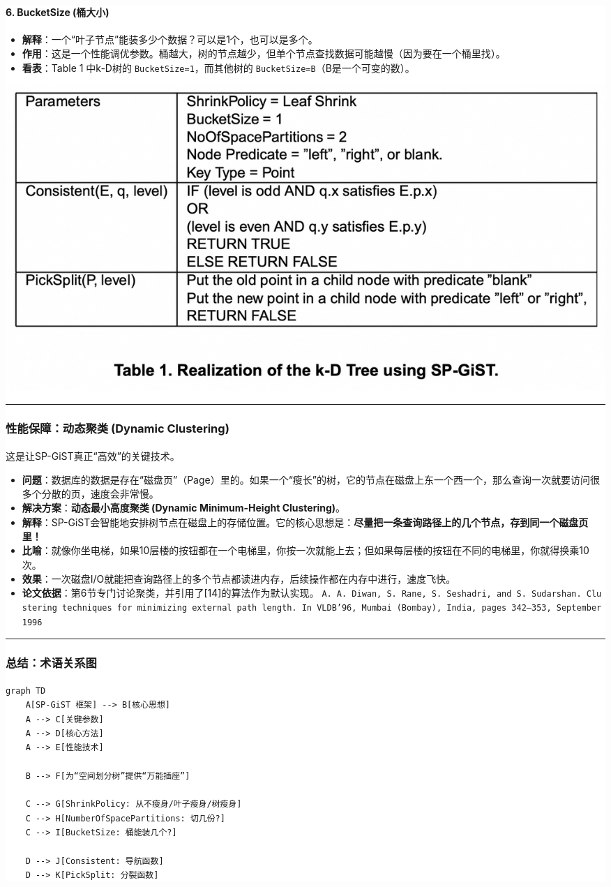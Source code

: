 
#### 6. **BucketSize (桶大小)**

*   **解释**：一个“叶子节点”能装多少个数据？可以是1个，也可以是多个。
*   **作用**：这是一个性能调优参数。桶越大，树的节点越少，但单个节点查找数据可能越慢（因为要在一个桶里找）。
*   **看表**：Table 1 中k-D树的 `BucketSize=1`，而其他树的 `BucketSize=B`（B是一个可变的数）。

![pic](20250905_02_pic_009.jpg) 

---

### 性能保障：动态聚类 (Dynamic Clustering)

这是让SP-GiST真正“高效”的关键技术。

*   **问题**：数据库的数据是存在“磁盘页”（Page）里的。如果一个“瘦长”的树，它的节点在磁盘上东一个西一个，那么查询一次就要访问很多个分散的页，速度会非常慢。
*   **解决方案**：**动态最小高度聚类 (Dynamic Minimum-Height Clustering)**。
*   **解释**：SP-GiST会智能地安排树节点在磁盘上的存储位置。它的核心思想是：**尽量把一条查询路径上的几个节点，存到同一个磁盘页里！**
*   **比喻**：就像你坐电梯，如果10层楼的按钮都在一个电梯里，你按一次就能上去；但如果每层楼的按钮在不同的电梯里，你就得换乘10次。
*   **效果**：一次磁盘I/O就能把查询路径上的多个节点都读进内存，后续操作都在内存中进行，速度飞快。
*   **论文依据**：第6节专门讨论聚类，并引用了[14]的算法作为默认实现。 `A. A. Diwan, S. Rane, S. Seshadri, and S. Sudarshan. Clustering techniques for minimizing external path length. In VLDB’96, Mumbai (Bombay), India, pages 342–353, September 1996`

---

### 总结：术语关系图

```mermaid
graph TD
    A[SP-GiST 框架] --> B[核心思想]
    A --> C[关键参数]
    A --> D[核心方法]
    A --> E[性能技术]

    B --> F[为“空间划分树”提供“万能插座”]

    C --> G[ShrinkPolicy: 从不瘦身/叶子瘦身/树瘦身]
    C --> H[NumberOfSpacePartitions: 切几份?]
    C --> I[BucketSize: 桶能装几个?]

    D --> J[Consistent: 导航函数]
    D --> K[PickSplit: 分裂函数]

```